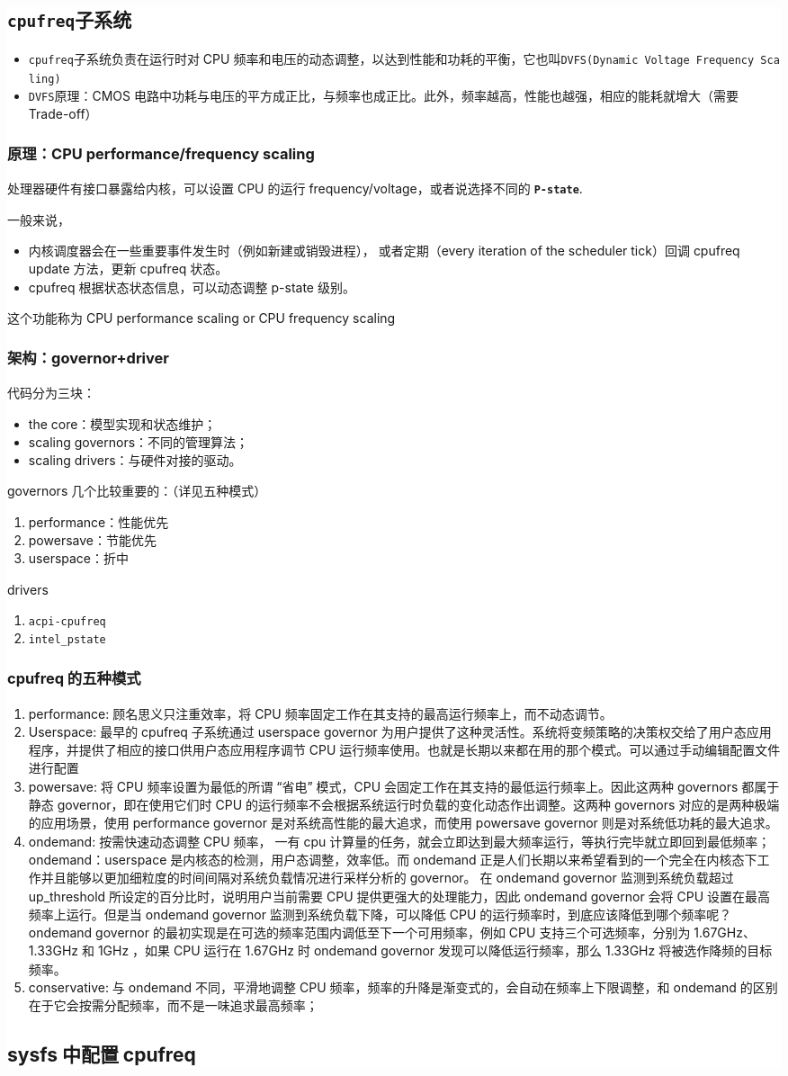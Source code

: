 ## `cpufreq`子系统

- `cpufreq`子系统负责在运行时对 CPU 频率和电压的动态调整，以达到性能和功耗的平衡，它也叫`DVFS(Dynamic Voltage Frequency Scaling)`
- `DVFS`原理：CMOS 电路中功耗与电压的平方成正比，与频率也成正比。此外，频率越高，性能也越强，相应的能耗就增大（需要 Trade-off）

### 原理：CPU performance/frequency scaling

处理器硬件有接口暴露给内核，可以设置 CPU 的运行 frequency/voltage，或者说选择不同的 **`P-state`**.

一般来说，

- 内核调度器会在一些重要事件发生时（例如新建或销毁进程）， 或者定期（every iteration of the scheduler tick）回调 cpufreq update 方法，更新 cpufreq 状态。
- cpufreq 根据状态状态信息，可以动态调整 p-state 级别。

这个功能称为 CPU performance scaling or CPU frequency scaling

### 架构：governor+driver

代码分为三块：

- the core：模型实现和状态维护；
- scaling governors：不同的管理算法；
- scaling drivers：与硬件对接的驱动。

governors 几个比较重要的：（详见五种模式）

1. performance：性能优先
2. powersave：节能优先
3. userspace：折中

drivers

1. `acpi-cpufreq`
2. `intel_pstate`

### cpufreq 的五种模式

1. performance: 顾名思义只注重效率，将 CPU 频率固定工作在其支持的最高运行频率上，而不动态调节。
2. Userspace: 最早的 cpufreq 子系统通过 userspace governor 为用户提供了这种灵活性。系统将变频策略的决策权交给了用户态应用程序，并提供了相应的接口供用户态应用程序调节 CPU 运行频率使用。也就是长期以来都在用的那个模式。可以通过手动编辑配置文件进行配置
3. powersave: 将 CPU 频率设置为最低的所谓 “省电” 模式，CPU 会固定工作在其支持的最低运行频率上。因此这两种 governors 都属于静态 governor，即在使用它们时 CPU 的运行频率不会根据系统运行时负载的变化动态作出调整。这两种 governors 对应的是两种极端的应用场景，使用 performance governor 是对系统高性能的最大追求，而使用 powersave governor 则是对系统低功耗的最大追求。
4. ondemand: 按需快速动态调整 CPU 频率， 一有 cpu 计算量的任务，就会立即达到最大频率运行，等执行完毕就立即回到最低频率；ondemand：userspace 是内核态的检测，用户态调整，效率低。而 ondemand 正是人们长期以来希望看到的一个完全在内核态下工作并且能够以更加细粒度的时间间隔对系统负载情况进行采样分析的 governor。 在 ondemand governor 监测到系统负载超过 up_threshold 所设定的百分比时，说明用户当前需要 CPU 提供更强大的处理能力，因此 ondemand governor 会将 CPU 设置在最高频率上运行。但是当 ondemand governor 监测到系统负载下降，可以降低 CPU 的运行频率时，到底应该降低到哪个频率呢？ ondemand governor 的最初实现是在可选的频率范围内调低至下一个可用频率，例如 CPU 支持三个可选频率，分别为 1.67GHz、1.33GHz 和 1GHz ，如果 CPU 运行在 1.67GHz 时 ondemand governor 发现可以降低运行频率，那么 1.33GHz 将被选作降频的目标频率。
5. conservative: 与 ondemand 不同，平滑地调整 CPU 频率，频率的升降是渐变式的，会自动在频率上下限调整，和 ondemand 的区别在于它会按需分配频率，而不是一味追求最高频率；

## sysfs 中配置 cpufreq
